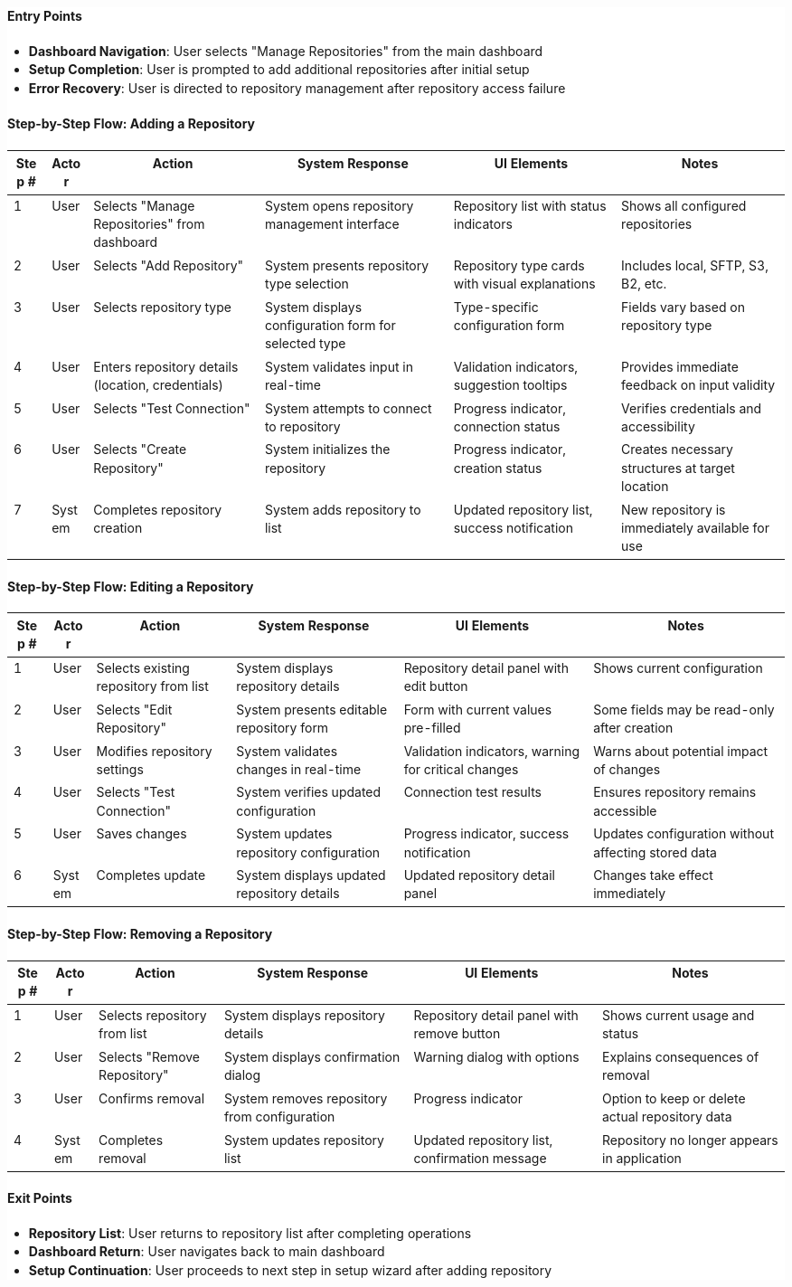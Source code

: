#### Entry Points

- **Dashboard Navigation**: User selects "Manage Repositories" from the main dashboard
- **Setup Completion**: User is prompted to add additional repositories after initial setup
- **Error Recovery**: User is directed to repository management after repository access failure

#### Step-by-Step Flow: Adding a Repository

| Step # | Actor  | Action                                            | System Response                                      | UI Elements                                    | Notes                                           |
|--------|--------|---------------------------------------------------|------------------------------------------------------|------------------------------------------------|-------------------------------------------------|
| 1      | User   | Selects "Manage Repositories" from dashboard      | System opens repository management interface         | Repository list with status indicators         | Shows all configured repositories               |
| 2      | User   | Selects "Add Repository"                          | System presents repository type selection            | Repository type cards with visual explanations | Includes local, SFTP, S3, B2, etc.              |
| 3      | User   | Selects repository type                           | System displays configuration form for selected type | Type-specific configuration form               | Fields vary based on repository type            |
| 4      | User   | Enters repository details (location, credentials) | System validates input in real-time                  | Validation indicators, suggestion tooltips     | Provides immediate feedback on input validity   |
| 5      | User   | Selects "Test Connection"                         | System attempts to connect to repository             | Progress indicator, connection status          | Verifies credentials and accessibility          |
| 6      | User   | Selects "Create Repository"                       | System initializes the repository                    | Progress indicator, creation status            | Creates necessary structures at target location |
| 7      | System | Completes repository creation                     | System adds repository to list                       | Updated repository list, success notification  | New repository is immediately available for use |

#### Step-by-Step Flow: Editing a Repository

| Step # | Actor  | Action                                | System Response                            | UI Elements                                         | Notes                                               |
|--------|--------|---------------------------------------|--------------------------------------------|-----------------------------------------------------|-----------------------------------------------------|
| 1      | User   | Selects existing repository from list | System displays repository details         | Repository detail panel with edit button            | Shows current configuration                         |
| 2      | User   | Selects "Edit Repository"             | System presents editable repository form   | Form with current values pre-filled                 | Some fields may be read-only after creation         |
| 3      | User   | Modifies repository settings          | System validates changes in real-time      | Validation indicators, warning for critical changes | Warns about potential impact of changes             |
| 4      | User   | Selects "Test Connection"             | System verifies updated configuration      | Connection test results                             | Ensures repository remains accessible               |
| 5      | User   | Saves changes                         | System updates repository configuration    | Progress indicator, success notification            | Updates configuration without affecting stored data |
| 6      | System | Completes update                      | System displays updated repository details | Updated repository detail panel                     | Changes take effect immediately                     |

#### Step-by-Step Flow: Removing a Repository

| Step # | Actor  | Action                       | System Response                              | UI Elements                                   | Notes                                           |
|--------|--------|------------------------------|----------------------------------------------|-----------------------------------------------|-------------------------------------------------|
| 1      | User   | Selects repository from list | System displays repository details           | Repository detail panel with remove button    | Shows current usage and status                  |
| 2      | User   | Selects "Remove Repository"  | System displays confirmation dialog          | Warning dialog with options                   | Explains consequences of removal                |
| 3      | User   | Confirms removal             | System removes repository from configuration | Progress indicator                            | Option to keep or delete actual repository data |
| 4      | System | Completes removal            | System updates repository list               | Updated repository list, confirmation message | Repository no longer appears in application     |

#### Exit Points

- **Repository List**: User returns to repository list after completing operations
- **Dashboard Return**: User navigates back to main dashboard
- **Setup Continuation**: User proceeds to next step in setup wizard after adding repository
